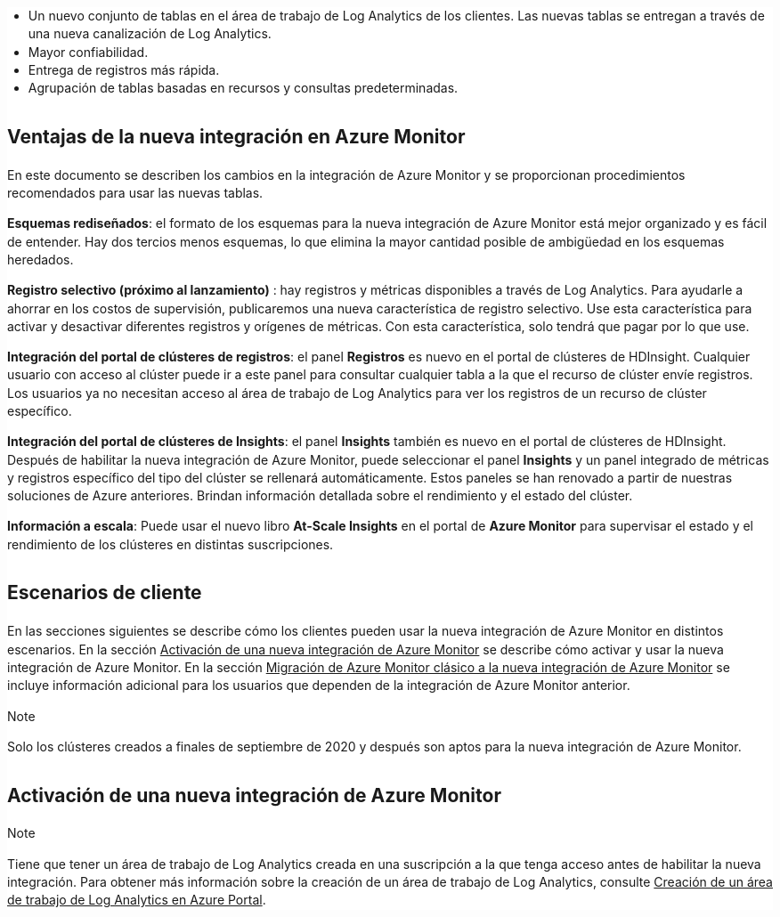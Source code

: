 - Un nuevo conjunto de tablas en el área de trabajo de Log Analytics de los clientes. Las nuevas tablas se entregan a través de una nueva canalización de Log Analytics.
- Mayor confiabilidad.
- Entrega de registros más rápida.
- Agrupación de tablas basadas en recursos y consultas predeterminadas.

## <a name="benefits-of-the-new-azure-monitor-integration"></a>Ventajas de la nueva integración en Azure Monitor

En este documento se describen los cambios en la integración de Azure Monitor y se proporcionan procedimientos recomendados para usar las nuevas tablas.

**Esquemas rediseñados**: el formato de los esquemas para la nueva integración de Azure Monitor está mejor organizado y es fácil de entender. Hay dos tercios menos esquemas, lo que elimina la mayor cantidad posible de ambigüedad en los esquemas heredados.

**Registro selectivo (próximo al lanzamiento)** : hay registros y métricas disponibles a través de Log Analytics. Para ayudarle a ahorrar en los costos de supervisión, publicaremos una nueva característica de registro selectivo. Use esta característica para activar y desactivar diferentes registros y orígenes de métricas. Con esta característica, solo tendrá que pagar por lo que use.

**Integración del portal de clústeres de registros**: el panel **Registros** es nuevo en el portal de clústeres de HDInsight. Cualquier usuario con acceso al clúster puede ir a este panel para consultar cualquier tabla a la que el recurso de clúster envíe registros. Los usuarios ya no necesitan acceso al área de trabajo de Log Analytics para ver los registros de un recurso de clúster específico.

**Integración del portal de clústeres de Insights**: el panel **Insights** también es nuevo en el portal de clústeres de HDInsight. Después de habilitar la nueva integración de Azure Monitor, puede seleccionar el panel **Insights** y un panel integrado de métricas y registros específico del tipo del clúster se rellenará automáticamente. Estos paneles se han renovado a partir de nuestras soluciones de Azure anteriores. Brindan información detallada sobre el rendimiento y el estado del clúster.

**Información a escala**: Puede usar el nuevo libro **At-Scale Insights** en el portal de **Azure Monitor** para supervisar el estado y el rendimiento de los clústeres en distintas suscripciones.

## <a name="customer-scenarios"></a>Escenarios de cliente

En las secciones siguientes se describe cómo los clientes pueden usar la nueva integración de Azure Monitor en distintos escenarios. En la sección [Activación de una nueva integración de Azure Monitor](#activate-a-new-azure-monitor-integration) se describe cómo activar y usar la nueva integración de Azure Monitor. En la sección [Migración de Azure Monitor clásico a la nueva integración de Azure Monitor](#migrate-to-the-new-azure-monitor-integration) se incluye información adicional para los usuarios que dependen de la integración de Azure Monitor anterior.

> [!NOTE]
> Solo los clústeres creados a finales de septiembre de 2020 y después son aptos para la nueva integración de Azure Monitor.

## <a name="activate-a-new-azure-monitor-integration"></a>Activación de una nueva integración de Azure Monitor 

> [!NOTE]
> Tiene que tener un área de trabajo de Log Analytics creada en una suscripción a la que tenga acceso antes de habilitar la nueva integración. Para obtener más información sobre la creación de un área de trabajo de Log Analytics, consulte [Creación de un área de trabajo de Log Analytics en Azure Portal](../azure-monitor/logs/quick-create-workspace.md).
